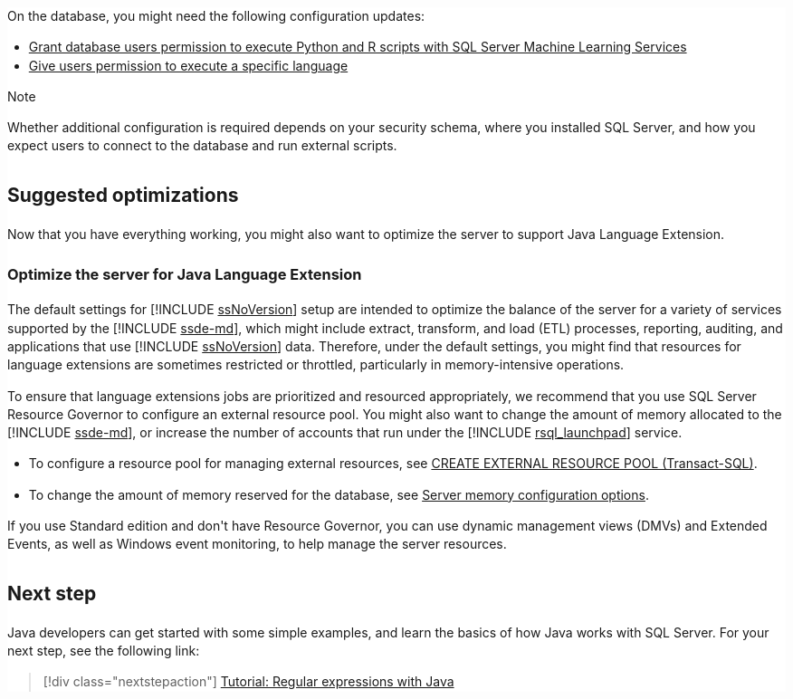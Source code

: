 On the database, you might need the following configuration updates:

- [Grant database users permission to execute Python and R scripts with SQL Server Machine Learning Services](../../machine-learning/security/user-permission.md)
- [Give users permission to execute a specific language](../../t-sql/statements/create-external-language-transact-sql.md#permissions)

> [!NOTE]  
> Whether additional configuration is required depends on your security schema, where you installed SQL Server, and how you expect users to connect to the database and run external scripts.

## Suggested optimizations

Now that you have everything working, you might also want to optimize the server to support Java Language Extension.

### Optimize the server for Java Language Extension

The default settings for [!INCLUDE [ssNoVersion](../../includes/ssnoversion-md.md)] setup are intended to optimize the balance of the server for a variety of services supported by the [!INCLUDE [ssde-md](../../includes/ssde-md.md)], which might include extract, transform, and load (ETL) processes, reporting, auditing, and applications that use [!INCLUDE [ssNoVersion](../../includes/ssnoversion-md.md)] data. Therefore, under the default settings, you might find that resources for language extensions are sometimes restricted or throttled, particularly in memory-intensive operations.

To ensure that language extensions jobs are prioritized and resourced appropriately, we recommend that you use SQL Server Resource Governor to configure an external resource pool. You might also want to change the amount of memory allocated to the [!INCLUDE [ssde-md](../../includes/ssde-md.md)], or increase the number of accounts that run under the [!INCLUDE [rsql_launchpad](../../includes/rsql-launchpad-md.md)] service.

- To configure a resource pool for managing external resources, see [CREATE EXTERNAL RESOURCE POOL (Transact-SQL)](../../t-sql/statements/create-external-resource-pool-transact-sql.md).

- To change the amount of memory reserved for the database, see [Server memory configuration options](../../database-engine/configure-windows/server-memory-server-configuration-options.md).

If you use Standard edition and don't have Resource Governor, you can use dynamic management views (DMVs) and Extended Events, as well as Windows event monitoring, to help manage the server resources.

## Next step

Java developers can get started with some simple examples, and learn the basics of how Java works with SQL Server. For your next step, see the following link:

> [!div class="nextstepaction"]
> [Tutorial: Regular expressions with Java](../tutorials/search-for-string-using-regular-expressions-in-java.md)
